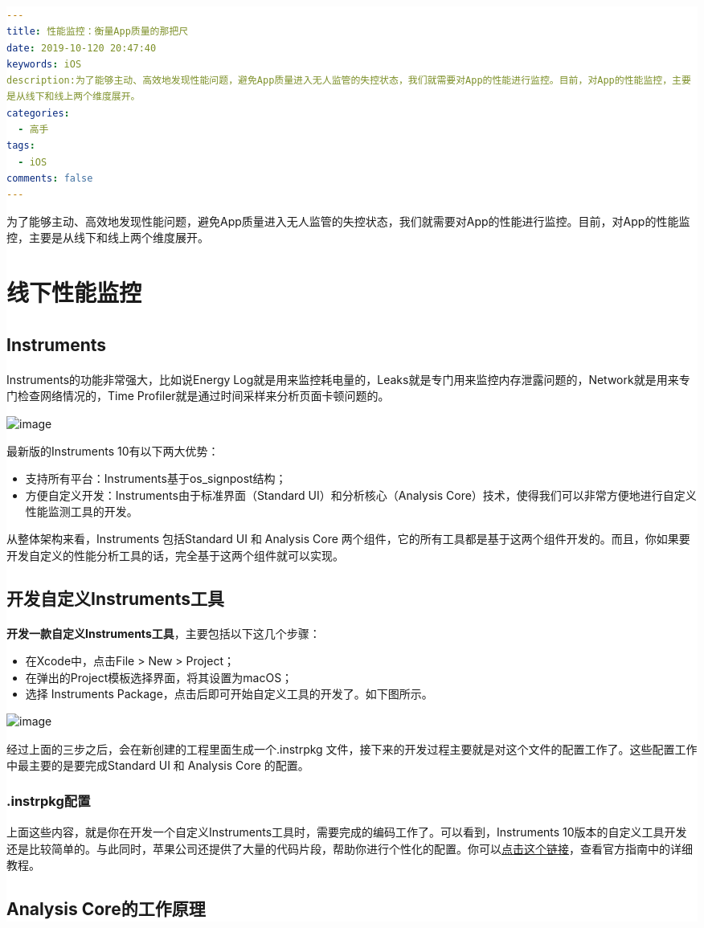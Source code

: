 ```yaml
---
title: 性能监控：衡量App质量的那把尺
date: 2019-10-120 20:47:40
keywords: iOS
description:为了能够主动、高效地发现性能问题，避免App质量进入无人监管的失控状态，我们就需要对App的性能进行监控。目前，对App的性能监控，主要是从线下和线上两个维度展开。
categories: 
  - 高手
tags:
  - iOS
comments: false
---
```


为了能够主动、高效地发现性能问题，避免App质量进入无人监管的失控状态，我们就需要对App的性能进行监控。目前，对App的性能监控，主要是从线下和线上两个维度展开。

# 线下性能监控

## Instruments

Instruments的功能非常强大，比如说Energy Log就是用来监控耗电量的，Leaks就是专门用来监控内存泄露问题的，Network就是用来专门检查网络情况的，Time Profiler就是通过时间采样来分析页面卡顿问题的。

![image](https://raw.githubusercontent.com/HaviLee/Blog-Images/master/高手/087ddcf91e5c222804f753389edf2de9.png)

最新版的Instruments 10有以下两大优势：

- 支持所有平台：Instruments基于os_signpost结构；
- 方便自定义开发：Instruments由于标准界面（Standard UI）和分析核心（Analysis Core）技术，使得我们可以非常方便地进行自定义性能监测工具的开发。

从整体架构来看，Instruments 包括Standard UI 和 Analysis Core 两个组件，它的所有工具都是基于这两个组件开发的。而且，你如果要开发自定义的性能分析工具的话，完全基于这两个组件就可以实现。

## 开发自定义Instruments工具

**开发一款自定义Instruments工具**，主要包括以下这几个步骤：

- 在Xcode中，点击File > New > Project；
- 在弹出的Project模板选择界面，将其设置为macOS；
- 选择 Instruments Package，点击后即可开始自定义工具的开发了。如下图所示。

![image](https://raw.githubusercontent.com/HaviLee/Blog-Images/master/高手/201910221726.png)

经过上面的三步之后，会在新创建的工程里面生成一个.instrpkg 文件，接下来的开发过程主要就是对这个文件的配置工作了。这些配置工作中最主要的是要完成Standard UI 和 Analysis Core 的配置。

### .instrpkg配置

上面这些内容，就是你在开发一个自定义Instruments工具时，需要完成的编码工作了。可以看到，Instruments 10版本的自定义工具开发还是比较简单的。与此同时，苹果公司还提供了大量的代码片段，帮助你进行个性化的配置。你可以[点击这个链接](https://help.apple.com/instruments/developer/mac/current/)，查看官方指南中的详细教程。

## Analysis Core的工作原理
